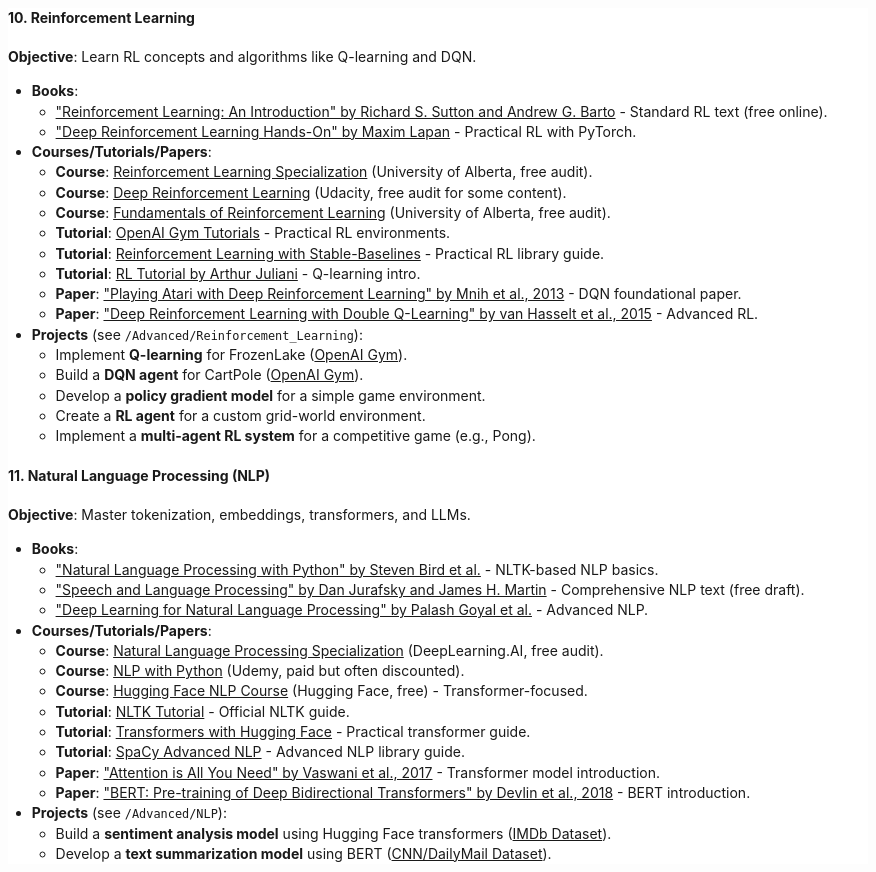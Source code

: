 #### 10. Reinforcement Learning
**Objective**: Learn RL concepts and algorithms like Q-learning and DQN.
- **Books**:
  - ["Reinforcement Learning: An Introduction" by Richard S. Sutton and Andrew G. Barto](http://incompleteideas.net/book/the-book-2nd.html) - Standard RL text (free online).
  - ["Deep Reinforcement Learning Hands-On" by Maxim Lapan](https://www.amazon.com/Deep-Reinforcement-Learning-Hands-Second/dp/1838826998) - Practical RL with PyTorch.
- **Courses/Tutorials/Papers**:
  - **Course**: [Reinforcement Learning Specialization](https://www.coursera.org/specializations/reinforcement-learning) (University of Alberta, free audit).
  - **Course**: [Deep Reinforcement Learning](https://www.udacity.com/course/deep-reinforcement-learning-nanodegree--nd893) (Udacity, free audit for some content).
  - **Course**: [Fundamentals of Reinforcement Learning](https://www.coursera.org/learn/fundamentals-of-reinforcement-learning) (University of Alberta, free audit).
  - **Tutorial**: [OpenAI Gym Tutorials](https://gym.openai.com/docs/) - Practical RL environments.
  - **Tutorial**: [Reinforcement Learning with Stable-Baselines](https://stable-baselines3.readthedocs.io/en/master/) - Practical RL library guide.
  - **Tutorial**: [RL Tutorial by Arthur Juliani](https://medium.com/emergent-future/simple-reinforcement-learning-with-tensorflow-part-0-q-learning-with-tables-and-neural-networks-d195264329d0) - Q-learning intro.
  - **Paper**: ["Playing Atari with Deep Reinforcement Learning" by Mnih et al., 2013](https://arxiv.org/abs/1312.5602) - DQN foundational paper.
  - **Paper**: ["Deep Reinforcement Learning with Double Q-Learning" by van Hasselt et al., 2015](https://arxiv.org/abs/1509.06461) - Advanced RL.
- **Projects** (see `/Advanced/Reinforcement_Learning`):
  - Implement **Q-learning** for FrozenLake ([OpenAI Gym](https://gym.openai.com/envs/FrozenLake-v0/)).
  - Build a **DQN agent** for CartPole ([OpenAI Gym](https://gym.openai.com/envs/CartPole-v1/)).
  - Develop a **policy gradient model** for a simple game environment.
  - Create a **RL agent** for a custom grid-world environment.
  - Implement a **multi-agent RL system** for a competitive game (e.g., Pong).

#### 11. Natural Language Processing (NLP)
**Objective**: Master tokenization, embeddings, transformers, and LLMs.
- **Books**:
  - ["Natural Language Processing with Python" by Steven Bird et al.](https://www.amazon.com/Natural-Language-Processing-Python-Analyzing/dp/0596516495) - NLTK-based NLP basics.
  - ["Speech and Language Processing" by Dan Jurafsky and James H. Martin](https://web.stanford.edu/~jurafsky/slp3/) - Comprehensive NLP text (free draft).
  - ["Deep Learning for Natural Language Processing" by Palash Goyal et al.](https://www.amazon.com/Deep-Learning-Natural-Language-Processing/dp/1838987312) - Advanced NLP.
- **Courses/Tutorials/Papers**:
  - **Course**: [Natural Language Processing Specialization](https://www.coursera.org/specializations/natural-language-processing) (DeepLearning.AI, free audit).
  - **Course**: [NLP with Python](https://www.udemy.com/course/nlp-natural-language-processing-with-python/) (Udemy, paid but often discounted).
  - **Course**: [Hugging Face NLP Course](https://huggingface.co/course) (Hugging Face, free) - Transformer-focused.
  - **Tutorial**: [NLTK Tutorial](https://www.nltk.org/book/) - Official NLTK guide.
  - **Tutorial**: [Transformers with Hugging Face](https://huggingface.co/docs/transformers/index) - Practical transformer guide.
  - **Tutorial**: [SpaCy Advanced NLP](https://spacy.io/usage/spacy-101) - Advanced NLP library guide.
  - **Paper**: ["Attention is All You Need" by Vaswani et al., 2017](https://arxiv.org/abs/1706.03762) - Transformer model introduction.
  - **Paper**: ["BERT: Pre-training of Deep Bidirectional Transformers" by Devlin et al., 2018](https://arxiv.org/abs/1810.04805) - BERT introduction.
- **Projects** (see `/Advanced/NLP`):
  - Build a **sentiment analysis model** using Hugging Face transformers ([IMDb Dataset](https://www.kaggle.com/lakshmi25npathi/imdb-dataset-of-50k-movie-reviews)).
  - Develop a **text summarization model** using BERT ([CNN/DailyMail Dataset](https://huggingface.co/datasets/cnn_dailymail)).